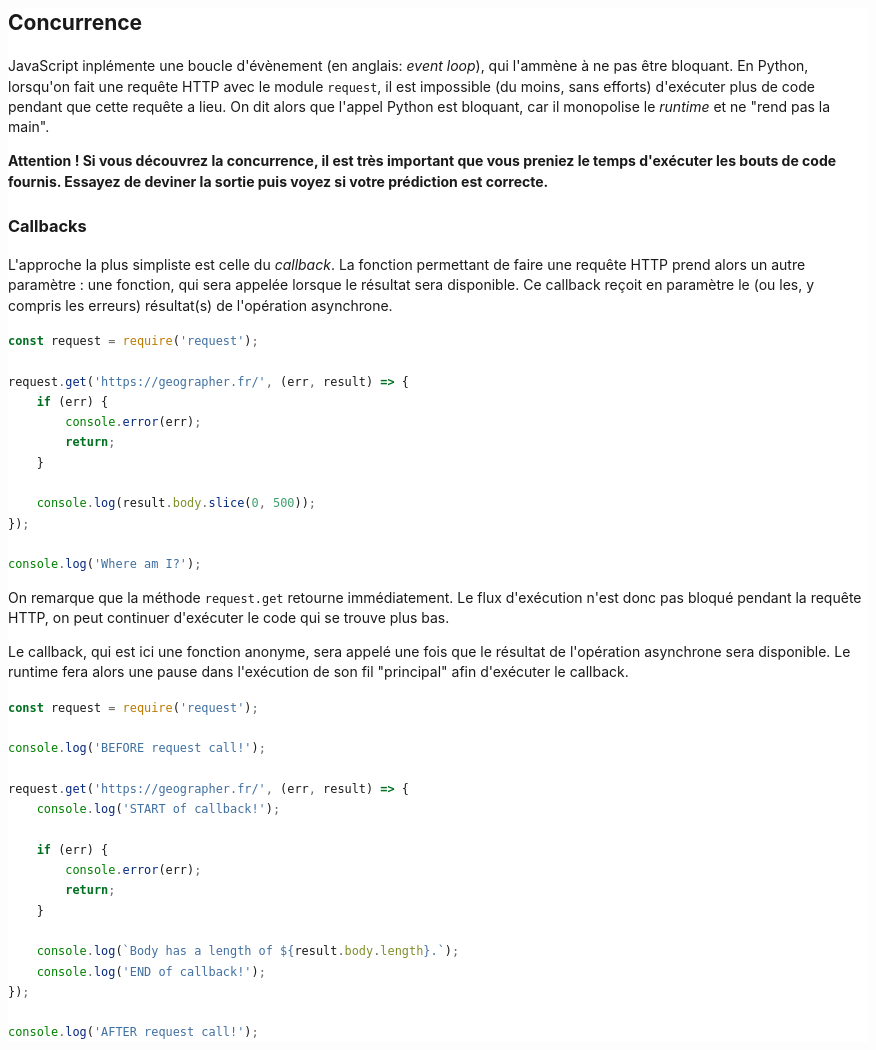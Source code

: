 
## Concurrence

JavaScript inplémente une boucle d'évènement (en anglais: *event loop*), qui
l'ammène à ne pas être bloquant. En Python, lorsqu'on fait une requête HTTP
avec le module `request`, il est impossible (du moins, sans efforts) d'exécuter
plus de code pendant que cette requête a lieu.  On dit alors que l'appel Python
est bloquant, car il monopolise le *runtime* et ne "rend pas la main".

**Attention ! Si vous découvrez la concurrence, il est très important que vous
preniez le temps d'exécuter les bouts de code fournis. Essayez de deviner la
sortie puis voyez si votre prédiction est correcte.**


### Callbacks

L'approche la plus simpliste est celle du *callback*. La fonction permettant de
faire une requête HTTP prend alors un autre paramètre : une fonction, qui sera
appelée lorsque le résultat sera disponible. Ce callback reçoit en paramètre le
(ou les, y compris les erreurs) résultat(s) de l'opération asynchrone.

```javascript
const request = require('request');

request.get('https://geographer.fr/', (err, result) => {
    if (err) {
        console.error(err);
        return;
    }

    console.log(result.body.slice(0, 500));
});

console.log('Where am I?');
```

On remarque que la méthode `request.get` retourne immédiatement. Le flux
d'exécution n'est donc pas bloqué pendant la requête HTTP, on peut continuer
d'exécuter le code qui se trouve plus bas.

Le callback, qui est ici une fonction anonyme, sera appelé une fois que le
résultat de l'opération asynchrone sera disponible. Le runtime fera alors une
pause dans l'exécution de son fil "principal" afin d'exécuter le callback.

```javascript
const request = require('request');

console.log('BEFORE request call!');

request.get('https://geographer.fr/', (err, result) => {
    console.log('START of callback!');

    if (err) {
        console.error(err);
        return;
    }

    console.log(`Body has a length of ${result.body.length}.`);
    console.log('END of callback!');
});

console.log('AFTER request call!');
```
